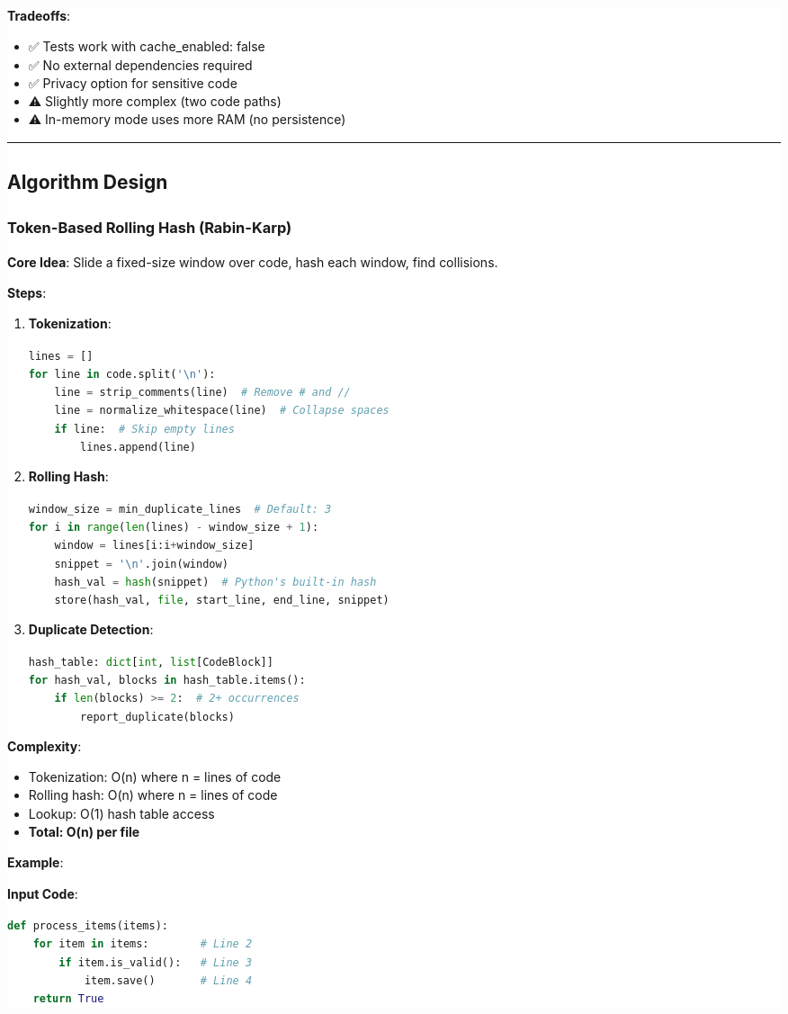 **Tradeoffs**:
- ✅ Tests work with cache_enabled: false
- ✅ No external dependencies required
- ✅ Privacy option for sensitive code
- ⚠️ Slightly more complex (two code paths)
- ⚠️ In-memory mode uses more RAM (no persistence)

---

## Algorithm Design

### Token-Based Rolling Hash (Rabin-Karp)

**Core Idea**: Slide a fixed-size window over code, hash each window, find collisions.

**Steps**:

1. **Tokenization**:
   ```python
   lines = []
   for line in code.split('\n'):
       line = strip_comments(line)  # Remove # and //
       line = normalize_whitespace(line)  # Collapse spaces
       if line:  # Skip empty lines
           lines.append(line)
   ```

2. **Rolling Hash**:
   ```python
   window_size = min_duplicate_lines  # Default: 3
   for i in range(len(lines) - window_size + 1):
       window = lines[i:i+window_size]
       snippet = '\n'.join(window)
       hash_val = hash(snippet)  # Python's built-in hash
       store(hash_val, file, start_line, end_line, snippet)
   ```

3. **Duplicate Detection**:
   ```python
   hash_table: dict[int, list[CodeBlock]]
   for hash_val, blocks in hash_table.items():
       if len(blocks) >= 2:  # 2+ occurrences
           report_duplicate(blocks)
   ```

**Complexity**:
- Tokenization: O(n) where n = lines of code
- Rolling hash: O(n) where n = lines of code
- Lookup: O(1) hash table access
- **Total: O(n) per file**

**Example**:

**Input Code**:
```python
def process_items(items):
    for item in items:        # Line 2
        if item.is_valid():   # Line 3
            item.save()       # Line 4
    return True
```

